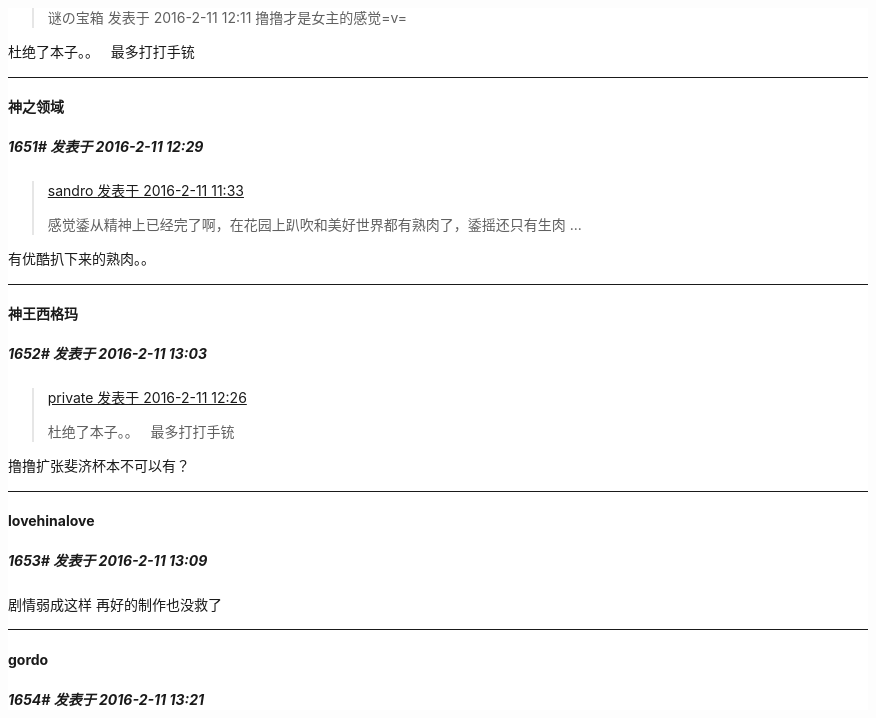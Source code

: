 

<blockquote>谜の宝箱 发表于 2016-2-11 12:11
撸撸才是女主的感觉=v=</blockquote>
杜绝了本子。。   最多打打手铳







*****

####  神之领域  
##### 1651#       发表于 2016-2-11 12:29



<blockquote><a href="httphttps://bbs.saraba1st.com/2b/forum.php?mod=redirect&amp;goto=findpost&amp;pid=31544142&amp;ptid=1146412" target="_blank">sandro 发表于 2016-2-11 11:33</a>

感觉鋈从精神上已经完了啊，在花园上趴吹和美好世界都有熟肉了，鋈摇还只有生肉 ...</blockquote>
有优酷扒下来的熟肉。。







*****

####  神王西格玛  
##### 1652#       发表于 2016-2-11 13:03



<blockquote><a href="httphttps://bbs.saraba1st.com/2b/forum.php?mod=redirect&amp;goto=findpost&amp;pid=31544465&amp;ptid=1146412" target="_blank">private 发表于 2016-2-11 12:26</a>

杜绝了本子。。   最多打打手铳</blockquote>
撸撸扩张斐济杯本不可以有？







*****

####  lovehinalove  
##### 1653#       发表于 2016-2-11 13:09




剧情弱成这样 再好的制作也没救了







*****

####  gordo  
##### 1654#       发表于 2016-2-11 13:21
